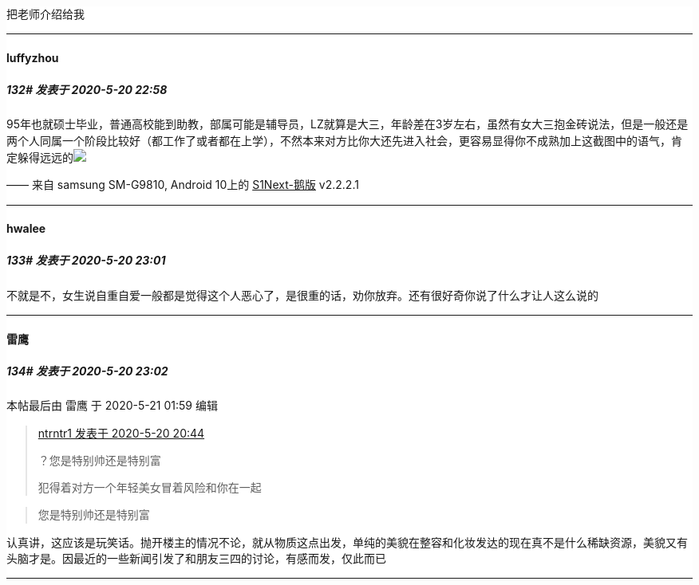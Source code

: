 
把老师介绍给我







*****

####  luffyzhou  
##### 132#       发表于 2020-5-20 22:58




95年也就硕士毕业，普通高校能到助教，部属可能是辅导员，LZ就算是大三，年龄差在3岁左右，虽然有女大三抱金砖说法，但是一般还是两个人同属一个阶段比较好（都工作了或者都在上学），不然本来对方比你大还先进入社会，更容易显得你不成熟加上这截图中的语气，肯定躲得远远的<img src="https://static.saraba1st.com/image/smiley/face2017/002.png" referrerpolicy="no-referrer">

—— 来自 samsung SM-G9810, Android 10上的 [S1Next-鹅版](https://github.com/ykrank/S1-Next/releases) v2.2.2.1







*****

####  hwalee  
##### 133#       发表于 2020-5-20 23:01




不就是不，女生说自重自爱一般都是觉得这个人恶心了，是很重的话，劝你放弃。还有很好奇你说了什么才让人这么说的







*****

####  雷鹰  
##### 134#       发表于 2020-5-20 23:02



 本帖最后由 雷鹰 于 2020-5-21 01:59 编辑 
<blockquote><a href="httphttps://bbs.saraba1st.com/2b/forum.php?mod=redirect&amp;goto=findpost&amp;pid=47493403&amp;ptid=1936536" target="_blank">ntrntr1 发表于 2020-5-20 20:44</a>

？您是特别帅还是特别富


犯得着对方一个年轻美女冒着风险和你在一起</blockquote><blockquote>您是特别帅还是特别富</blockquote>认真讲，这应该是玩笑话。抛开楼主的情况不论，就从物质这点出发，单纯的美貌在整容和化妆发达的现在真不是什么稀缺资源，美貌又有头脑才是。因最近的一些新闻引发了和朋友三四的讨论，有感而发，仅此而已







*****
